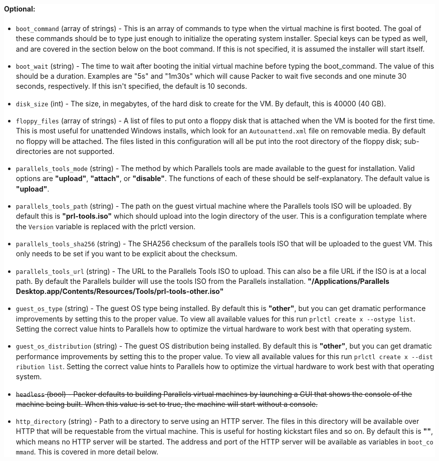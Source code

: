 #### Optional:

- ```boot_command``` (array of strings) - This is an array of commands to type when the virtual machine is first booted. The goal of these commands should be to type just enough to initialize the operating system installer. Special keys can be typed as well, and are covered in the section below on the boot command. If this is not specified, it is assumed the installer will start itself.

- ```boot_wait``` (string) - The time to wait after booting the initial virtual machine before typing the boot_command. The value of this should be a duration. Examples are "5s" and "1m30s" which will cause Packer to wait five seconds and one minute 30 seconds, respectively. If this isn't specified, the default is 10 seconds.

- ```disk_size``` (int) - The size, in megabytes, of the hard disk to create for the VM. By default, this is 40000 (40 GB).

- ```floppy_files``` (array of strings) - A list of files to put onto a floppy disk that is attached when the VM is booted for the first time. This is most useful for unattended Windows installs, which look for an ```Autounattend.xml``` file on removable media. By default no floppy will be attached. The files listed in this configuration will all be put into the root directory of the floppy disk; sub-directories are not supported.

- ```parallels_tools_mode``` (string) - The method by which Parallels tools are made available to the guest for installation. Valid options are **"upload"**, **"attach"**, or **"disable"**. The functions of each of these should be self-explanatory. The default value is **"upload"**.

- ```parallels_tools_path``` (string) - The path on the guest virtual machine where the Parallels tools ISO will be uploaded. By default this is **"prl-tools.iso"** which should upload into the login directory of the user. This is a configuration template where the ```Version``` variable is replaced with the prlctl version.

- ```parallels_tools_sha256``` (string) - The SHA256 checksum of the parallels tools ISO that will be uploaded to the guest VM. This only needs to be set if you want to be explicit about the checksum.

- ```parallels_tools_url``` (string) - The URL to the Parallels Tools ISO to upload. This can also be a file URL if the ISO is at a local path. By default the Parallels builder will use the tools ISO from the Parallels installation. **"/Applications/Parallels Desktop.app/Contents/Resources/Tools/prl-tools-other.iso"**

- ```guest_os_type``` (string) - The guest OS type being installed. By default this is **"other"**, but you can get dramatic performance improvements by setting this to the proper value. To view all available values for this run ```prlctl create x --ostype list```. Setting the correct value hints to Parallels how to optimize the virtual hardware to work best with that operating system.

- ```guest_os_distribution``` (string) - The guest OS distribution being installed. By default this is **"other"**, but you can get dramatic performance improvements by setting this to the proper value. To view all available values for this run ```prlctl create x --distribution list```. Setting the correct value hints to Parallels how to optimize the virtual hardware to work best with that operating system.

- ~~```headless``` (bool) - Packer defaults to building Parallels virtual machines by launching a GUI that shows the console of the machine being built. When this value is set to true, the machine will start without a console.~~

- ```http_directory``` (string) - Path to a directory to serve using an HTTP server. The files in this directory will be available over HTTP that will be requestable from the virtual machine. This is useful for hosting kickstart files and so on. By default this is **""**, which means no HTTP server will be started. The address and port of the HTTP server will be available as variables in ```boot_command```. This is covered in more detail below.
